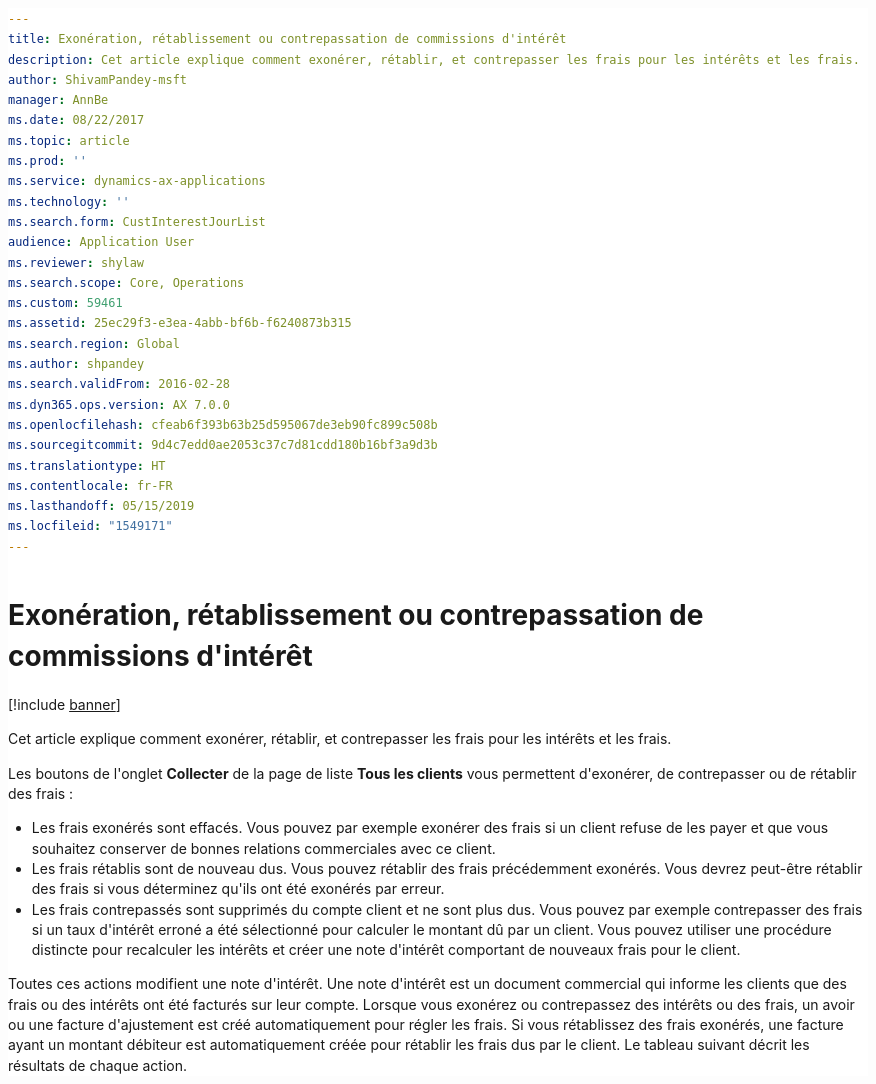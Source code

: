 ```yaml
---
title: Exonération, rétablissement ou contrepassation de commissions d'intérêt
description: Cet article explique comment exonérer, rétablir, et contrepasser les frais pour les intérêts et les frais.
author: ShivamPandey-msft
manager: AnnBe
ms.date: 08/22/2017
ms.topic: article
ms.prod: ''
ms.service: dynamics-ax-applications
ms.technology: ''
ms.search.form: CustInterestJourList
audience: Application User
ms.reviewer: shylaw
ms.search.scope: Core, Operations
ms.custom: 59461
ms.assetid: 25ec29f3-e3ea-4abb-bf6b-f6240873b315
ms.search.region: Global
ms.author: shpandey
ms.search.validFrom: 2016-02-28
ms.dyn365.ops.version: AX 7.0.0
ms.openlocfilehash: cfeab6f393b63b25d595067de3eb90fc899c508b
ms.sourcegitcommit: 9d4c7edd0ae2053c37c7d81cdd180b16bf3a9d3b
ms.translationtype: HT
ms.contentlocale: fr-FR
ms.lasthandoff: 05/15/2019
ms.locfileid: "1549171"
---
```

# <a name="waive-reinstate-or-reverse-interest-fees"></a>Exonération, rétablissement ou contrepassation de commissions d'intérêt

[!include [banner](../includes/banner.md)]

Cet article explique comment exonérer, rétablir, et contrepasser les frais pour les intérêts et les frais.

Les boutons de l'onglet **Collecter** de la page de liste **Tous les clients** vous permettent d'exonérer, de contrepasser ou de rétablir des frais :

-   Les frais exonérés sont effacés. Vous pouvez par exemple exonérer des frais si un client refuse de les payer et que vous souhaitez conserver de bonnes relations commerciales avec ce client.
-   Les frais rétablis sont de nouveau dus. Vous pouvez rétablir des frais précédemment exonérés. Vous devrez peut-être rétablir des frais si vous déterminez qu'ils ont été exonérés par erreur.
-   Les frais contrepassés sont supprimés du compte client et ne sont plus dus. Vous pouvez par exemple contrepasser des frais si un taux d'intérêt erroné a été sélectionné pour calculer le montant dû par un client. Vous pouvez utiliser une procédure distincte pour recalculer les intérêts et créer une note d'intérêt comportant de nouveaux frais pour le client.

Toutes ces actions modifient une note d'intérêt. Une note d'intérêt est un document commercial qui informe les clients que des frais ou des intérêts ont été facturés sur leur compte. Lorsque vous exonérez ou contrepassez des intérêts ou des frais, un avoir ou une facture d'ajustement est créé automatiquement pour régler les frais. Si vous rétablissez des frais exonérés, une facture ayant un montant débiteur est automatiquement créée pour rétablir les frais dus par le client. Le tableau suivant décrit les résultats de chaque action.
